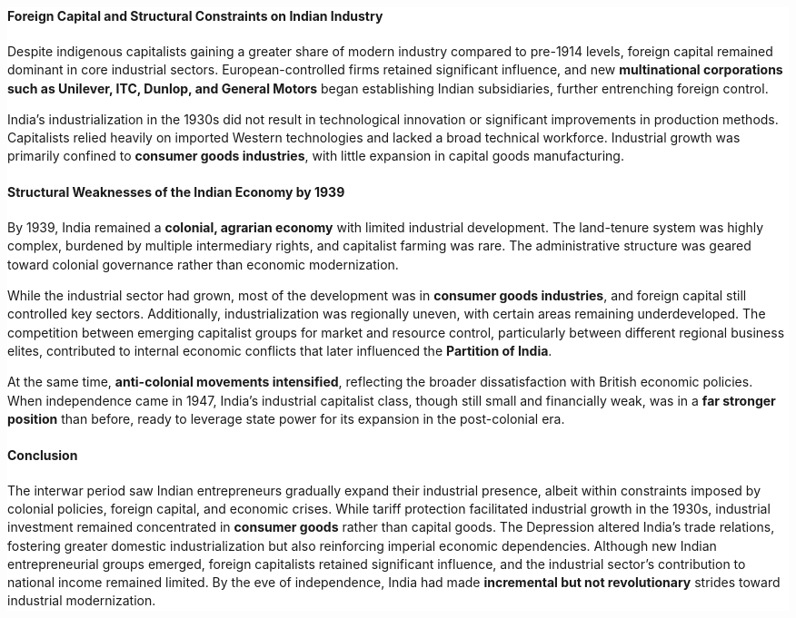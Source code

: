 #### **Foreign Capital and Structural Constraints on Indian Industry**

Despite indigenous capitalists gaining a greater share of modern industry compared to pre-1914 levels, foreign capital remained dominant in core industrial sectors. European-controlled firms retained significant influence, and new **multinational corporations such as Unilever, ITC, Dunlop, and General Motors** began establishing Indian subsidiaries, further entrenching foreign control.

India’s industrialization in the 1930s did not result in technological innovation or significant improvements in production methods. Capitalists relied heavily on imported Western technologies and lacked a broad technical workforce. Industrial growth was primarily confined to **consumer goods industries**, with little expansion in capital goods manufacturing.

#### **Structural Weaknesses of the Indian Economy by 1939**

By 1939, India remained a **colonial, agrarian economy** with limited industrial development. The land-tenure system was highly complex, burdened by multiple intermediary rights, and capitalist farming was rare. The administrative structure was geared toward colonial governance rather than economic modernization.

While the industrial sector had grown, most of the development was in **consumer goods industries**, and foreign capital still controlled key sectors. Additionally, industrialization was regionally uneven, with certain areas remaining underdeveloped. The competition between emerging capitalist groups for market and resource control, particularly between different regional business elites, contributed to internal economic conflicts that later influenced the **Partition of India**.

At the same time, **anti-colonial movements intensified**, reflecting the broader dissatisfaction with British economic policies. When independence came in 1947, India’s industrial capitalist class, though still small and financially weak, was in a **far stronger position** than before, ready to leverage state power for its expansion in the post-colonial era.

#### **Conclusion**

The interwar period saw Indian entrepreneurs gradually expand their industrial presence, albeit within constraints imposed by colonial policies, foreign capital, and economic crises. While tariff protection facilitated industrial growth in the 1930s, industrial investment remained concentrated in **consumer goods** rather than capital goods. The Depression altered India’s trade relations, fostering greater domestic industrialization but also reinforcing imperial economic dependencies. Although new Indian entrepreneurial groups emerged, foreign capitalists retained significant influence, and the industrial sector’s contribution to national income remained limited. By the eve of independence, India had made **incremental but not revolutionary** strides toward industrial modernization.


